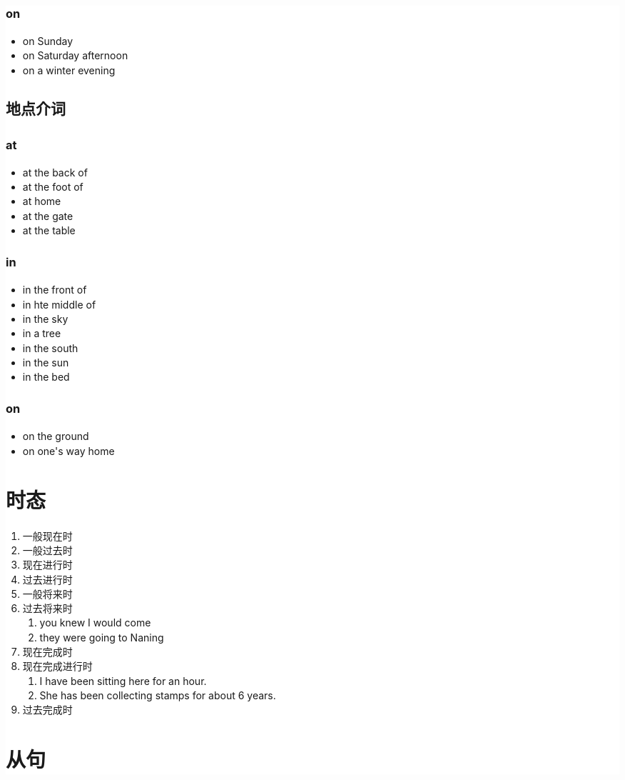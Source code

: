 ### on

- on Sunday
- on Saturday afternoon
- on a winter evening

## 地点介词

### at

- at the back of
- at the foot of
- at home
- at the gate
- at the table

### in

- in the front of
- in hte middle of
- in the sky
- in a tree
- in the south
- in the sun
- in the bed

### on

- on the ground
- on one's way home

# 时态

1. 一般现在时
2. 一般过去时
3. 现在进行时
4. 过去进行时
5. 一般将来时
6. 过去将来时
   1. you knew I would come
   2. they were going to Naning
7. 现在完成时
8. 现在完成进行时
   1. I have been sitting here for an hour.
   2. She has been collecting stamps for about 6 years.
9. 过去完成时

# 从句
